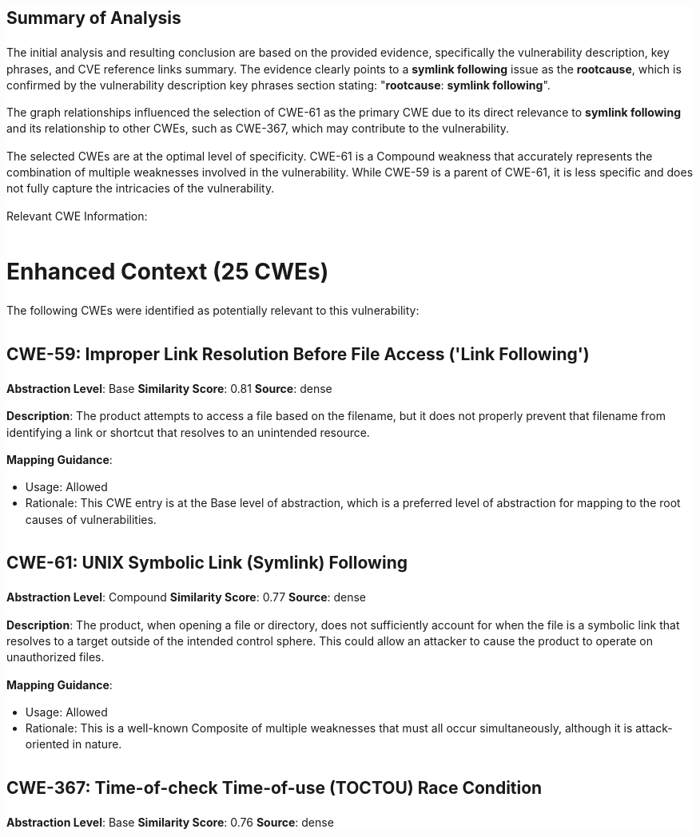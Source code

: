 ## Summary of Analysis
The initial analysis and resulting conclusion are based on the provided evidence, specifically the vulnerability description, key phrases, and CVE reference links summary. The evidence clearly points to a **symlink following** issue as the **rootcause**, which is confirmed by the vulnerability description key phrases section stating: "**rootcause**: **symlink following**".

The graph relationships influenced the selection of CWE-61 as the primary CWE due to its direct relevance to **symlink following** and its relationship to other CWEs, such as CWE-367, which may contribute to the vulnerability.

The selected CWEs are at the optimal level of specificity. CWE-61 is a Compound weakness that accurately represents the combination of multiple weaknesses involved in the vulnerability. While CWE-59 is a parent of CWE-61, it is less specific and does not fully capture the intricacies of the vulnerability.

Relevant CWE Information:

# Enhanced Context (25 CWEs)
The following CWEs were identified as potentially relevant to this vulnerability:

## CWE-59: Improper Link Resolution Before File Access ('Link Following')
**Abstraction Level**: Base
**Similarity Score**: 0.81
**Source**: dense

**Description**:
The product attempts to access a file based on the filename, but it does not properly prevent that filename from identifying a link or shortcut that resolves to an unintended resource.

**Mapping Guidance**:
- Usage: Allowed
- Rationale: This CWE entry is at the Base level of abstraction, which is a preferred level of abstraction for mapping to the root causes of vulnerabilities.

## CWE-61: UNIX Symbolic Link (Symlink) Following
**Abstraction Level**: Compound
**Similarity Score**: 0.77
**Source**: dense

**Description**:
The product, when opening a file or directory, does not sufficiently account for when the file is a symbolic link that resolves to a target outside of the intended control sphere. This could allow an attacker to cause the product to operate on unauthorized files.

**Mapping Guidance**:
- Usage: Allowed
- Rationale: This is a well-known Composite of multiple weaknesses that must all occur simultaneously, although it is attack-oriented in nature.

## CWE-367: Time-of-check Time-of-use (TOCTOU) Race Condition
**Abstraction Level**: Base
**Similarity Score**: 0.76
**Source**: dense
